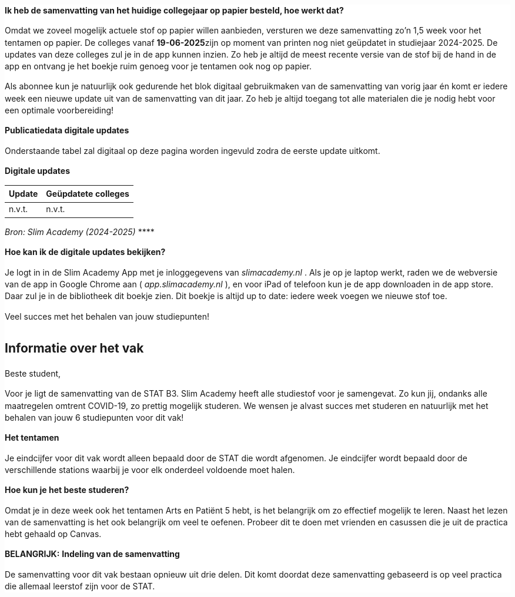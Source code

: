 **Ik heb de samenvatting van het huidige collegejaar op papier besteld, hoe werkt dat?**

Omdat we zoveel mogelijk actuele stof op papier willen aanbieden, versturen we deze samenvatting zo’n 1,5 week voor het tentamen op papier. De colleges vanaf **19-06-2025**zijn op moment van printen nog niet geüpdatet in studiejaar 2024-2025. De updates van deze colleges zul je in de app kunnen inzien. Zo heb je altijd de meest recente versie van de stof bij de hand in de app en ontvang je het boekje ruim genoeg voor je tentamen ook nog op papier.

Als abonnee kun je natuurlijk ook gedurende het blok digitaal gebruikmaken van de samenvatting van vorig jaar én komt er iedere week een nieuwe update uit van de samenvatting van dit jaar. Zo heb je altijd toegang tot alle materialen die je nodig hebt voor een optimale voorbereiding!

**Publicatiedata digitale updates**

Onderstaande tabel zal digitaal op deze pagina worden ingevuld zodra de eerste update uitkomt.

**Digitale updates**


| Update | Geüpdatete colleges |
| --- | --- |
| n.v.t. | n.v.t. |

*Bron: Slim Academy (2024-2025)* ****

**Hoe kan ik de digitale updates bekijken?**

Je logt in in de Slim Academy App met je inloggegevens van *slimacademy.nl* . Als je op je laptop werkt, raden we de webversie van de app in Google Chrome aan ( *app.slimacademy.nl* ), en voor iPad of telefoon kun je de app downloaden in de app store. Daar zul je in de bibliotheek dit boekje zien. Dit boekje is altijd up to date: iedere week voegen we nieuwe stof toe.

Veel succes met het behalen van jouw studiepunten!


## Informatie over het vak

Beste student,

Voor je ligt de samenvatting van de STAT B3. Slim Academy heeft alle studiestof voor je samengevat. Zo kun jij, ondanks alle maatregelen omtrent COVID-19, zo prettig mogelijk studeren. We wensen je alvast succes met studeren en natuurlijk met het behalen van jouw 6 studiepunten voor dit vak!

**Het tentamen**

Je eindcijfer voor dit vak wordt alleen bepaald door de STAT die wordt afgenomen. Je eindcijfer wordt bepaald door de verschillende stations waarbij je voor elk onderdeel voldoende moet halen.

**Hoe kun je het beste studeren?**

Omdat je in deze week ook het tentamen Arts en Patiënt 5 hebt, is het belangrijk om zo effectief mogelijk te leren. Naast het lezen van de samenvatting is het ook belangrijk om veel te oefenen. Probeer dit te doen met vrienden en casussen die je uit de practica hebt gehaald op Canvas.

__**BELANGRIJK:**__  **Indeling van de samenvatting**

De samenvatting voor dit vak bestaan opnieuw uit drie delen. Dit komt doordat deze samenvatting gebaseerd is op veel practica die allemaal leerstof zijn voor de STAT.
